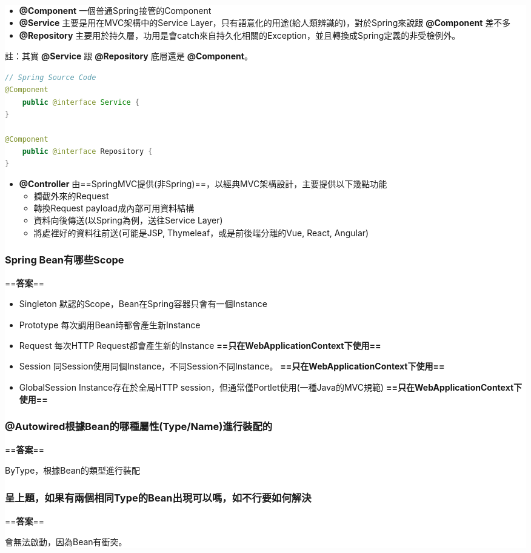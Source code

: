- **@Component** 一個普通Spring接管的Component
- **@Service** 主要是用在MVC架構中的Service Layer，只有語意化的用途(給人類辨識的)，對於Spring來說跟 **@Component** 差不多
- **@Repository** 主要用於持久層，功用是會catch來自持久化相關的Exception，並且轉換成Spring定義的非受檢例外。

註：其實 **@Service** 跟 **@Repository** 底層還是 **@Component**。

```java
// Spring Source Code
@Component
    public @interface Service {
}

@Component
    public @interface Repository {
}
```

- **@Controller** 由==SpringMVC提供(非Spring)==，以經典MVC架構設計，主要提供以下幾點功能
    - 攔截外來的Request
    - 轉換Request payload成內部可用資料結構
    - 資料向後傳送(以Spring為例，送往Service Layer)
    - 將處裡好的資料往前送(可能是JSP, Thymeleaf，或是前後端分離的Vue, React, Angular)

### Spring Bean有哪些Scope

==**答案**==

- Singleton
默認的Scope，Bean在Spring容器只會有一個Instance

- Prototype
每次調用Bean時都會產生新Instance

- Request
每次HTTP Request都會產生新的Instance
**==只在WebApplicationContext下使用==**

- Session
同Session使用同個Instance，不同Session不同Instance。
**==只在WebApplicationContext下使用==**

- GlobalSession
Instance存在於全局HTTP session，但通常僅Portlet使用(一種Java的MVC規範)
**==只在WebApplicationContext下使用==**

### @Autowired根據Bean的哪種屬性(Type/Name)進行裝配的

==**答案**==

ByType，根據Bean的類型進行裝配

### 呈上題，如果有兩個相同Type的Bean出現可以嗎，如不行要如何解決

==**答案**==

會無法啟動，因為Bean有衝突。
